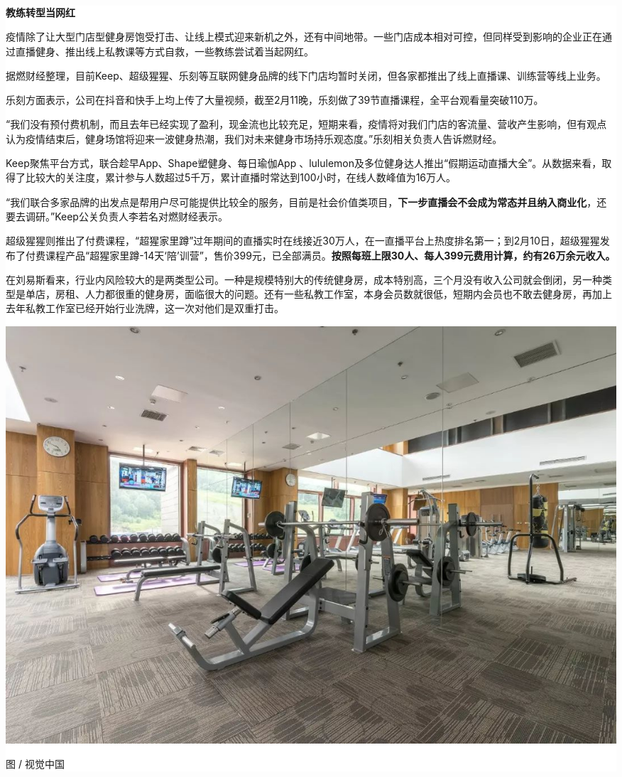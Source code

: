 ********教练转型当网红********

疫情除了让大型门店型健身房饱受打击、让线上模式迎来新机之外，还有中间地带。一些门店成本相对可控，但同样受到影响的企业正在通过直播健身、推出线上私教课等方式自救，一些教练尝试着当起网红。

据燃财经整理，目前Keep、超级猩猩、乐刻等互联网健身品牌的线下门店均暂时关闭，但各家都推出了线上直播课、训练营等线上业务。

乐刻方面表示，公司在抖音和快手上均上传了大量视频，截至2月11晚，乐刻做了39节直播课程，全平台观看量突破110万。

“我们没有预付费机制，而且去年已经实现了盈利，现金流也比较充足，短期来看，疫情将对我们门店的客流量、营收产生影响，但有观点认为疫情结束后，健身场馆将迎来一波健身热潮，我们对未来健身市场持乐观态度。”乐刻相关负责人告诉燃财经。

Keep聚焦平台方式，联合趁早App、Shape塑健身、每日瑜伽App 、lululemon及多位健身达人推出“假期运动直播大全”。从数据来看，取得了比较大的关注度，累计参与人数超过5千万，累计直播时常达到100小时，在线人数峰值为16万人。

“我们联合多家品牌的出发点是帮用户尽可能提供比较全的服务，目前是社会价值类项目，**下一步直播会不会成为常态并且纳入商业化**，还要去调研。”Keep公关负责人李若名对燃财经表示。

超级猩猩则推出了付费课程，“超猩家里蹲”过年期间的直播实时在线接近30万人，在一直播平台上热度排名第一；到2月10日，超级猩猩发布了付费课程产品“超猩家里蹲-14天‘陪’训营”，售价399元，已全部满员。**按照每班上限30人、每人399元费用计算，约有26万余元收入。**

在刘易斯看来，行业内风险较大的是两类型公司。一种是规模特别大的传统健身房，成本特别高，三个月没有收入公司就会倒闭，另一种类型是单店，房租、人力都很重的健身房，面临很大的问题。还有一些私教工作室，本身会员数就很低，短期内会员也不敢去健身房，再加上去年私教工作室已经开始行业洗牌，这一次对他们是双重打击。

  

![](/images/post/4819f14ae9fe24d809699be0efcddbfd.jpg)

图 / 视觉中国

